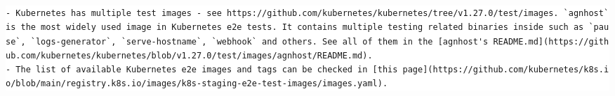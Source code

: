     - Kubernetes has multiple test images - see https://github.com/kubernetes/kubernetes/tree/v1.27.0/test/images. `agnhost` is the most widely used image in Kubernetes e2e tests. It contains multiple testing related binaries inside such as `pause`, `logs-generator`, `serve-hostname`, `webhook` and others. See all of them in the [agnhost's README.md](https://github.com/kubernetes/kubernetes/blob/v1.27.0/test/images/agnhost/README.md).
    - The list of available Kubernetes e2e images and tags can be checked in [this page](https://github.com/kubernetes/k8s.io/blob/main/registry.k8s.io/images/k8s-staging-e2e-test-images/images.yaml).
